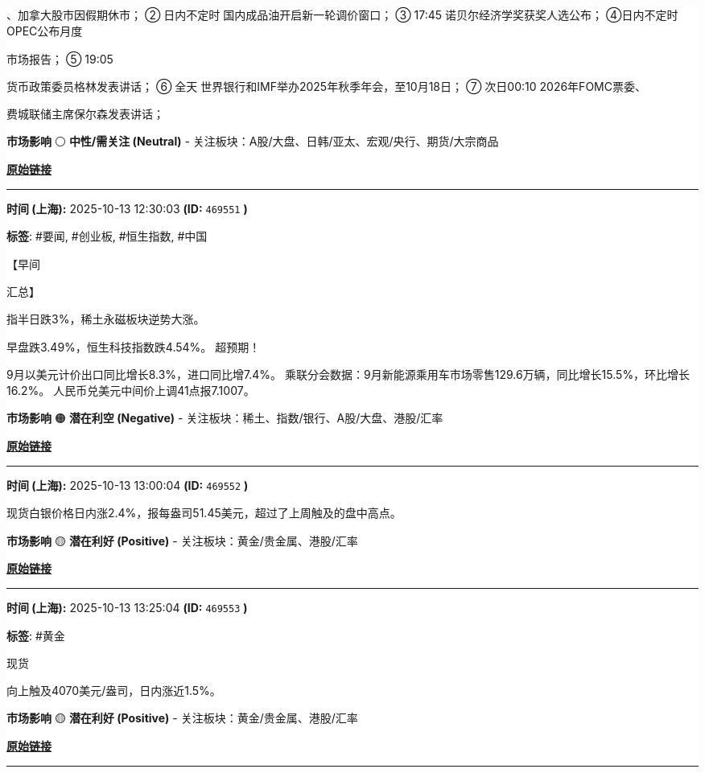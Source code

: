 、加拿大股市因假期休市；
② 日内不定时 国内成品油开启新一轮调价窗口；
③ 17:45 诺贝尔经济学奖获奖人选公布；
④日内不定时 OPEC公布月度

市场报告；
⑤ 19:05


货币政策委员格林发表讲话；
⑥ 全天 世界银行和IMF举办2025年秋季年会，至10月18日；
⑦ 次日00:10 2026年FOMC票委、

费城联储主席保尔森发表讲话；

**市场影响** ⚪ **中性/需关注 (Neutral)** - 关注板块：A股/大盘、日韩/亚太、宏观/央行、期货/大宗商品

**[原始链接](https://t.me/FinanceNewsDaily/469550)**

---
**时间 (上海):** 2025-10-13 12:30:03 **(ID:** `469551` **)**

**标签**: #要闻, #创业板, #恒生指数, #中国

【早间

汇总】

指半日跌3%，稀土永磁板块逆势大涨。

早盘跌3.49%，恒生科技指数跌4.54%。
超预期！

9月以美元计价出口同比增长8.3%，进口同比增7.4%。
乘联分会数据：9月新能源乘用车市场零售129.6万辆，同比增长15.5%，环比增长16.2%。
人民币兑美元中间价上调41点报7.1007。

**市场影响** 🟠 **潜在利空 (Negative)** - 关注板块：稀土、指数/银行、A股/大盘、港股/汇率

**[原始链接](https://t.me/FinanceNewsDaily/469551)**

---
**时间 (上海):** 2025-10-13 13:00:04 **(ID:** `469552` **)**

现货白银价格日内涨2.4%，报每盎司51.45美元，超过了上周触及的盘中高点。

**市场影响** 🟡 **潜在利好 (Positive)** - 关注板块：黄金/贵金属、港股/汇率

**[原始链接](https://t.me/FinanceNewsDaily/469552)**

---
**时间 (上海):** 2025-10-13 13:25:04 **(ID:** `469553` **)**

**标签**: #黄金

现货

向上触及4070美元/盎司，日内涨近1.5%。

**市场影响** 🟡 **潜在利好 (Positive)** - 关注板块：黄金/贵金属、港股/汇率

**[原始链接](https://t.me/FinanceNewsDaily/469553)**

---